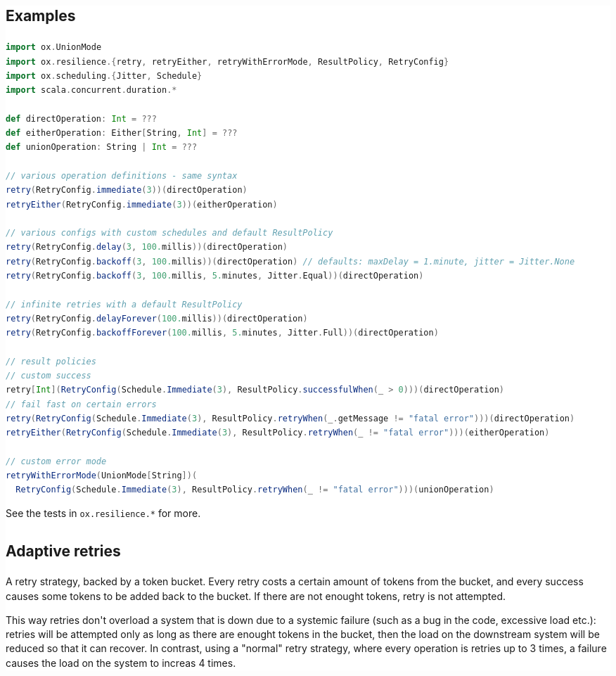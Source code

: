 ## Examples

```scala
import ox.UnionMode
import ox.resilience.{retry, retryEither, retryWithErrorMode, ResultPolicy, RetryConfig}
import ox.scheduling.{Jitter, Schedule}
import scala.concurrent.duration.*

def directOperation: Int = ???
def eitherOperation: Either[String, Int] = ???
def unionOperation: String | Int = ???

// various operation definitions - same syntax
retry(RetryConfig.immediate(3))(directOperation)
retryEither(RetryConfig.immediate(3))(eitherOperation)

// various configs with custom schedules and default ResultPolicy
retry(RetryConfig.delay(3, 100.millis))(directOperation)
retry(RetryConfig.backoff(3, 100.millis))(directOperation) // defaults: maxDelay = 1.minute, jitter = Jitter.None
retry(RetryConfig.backoff(3, 100.millis, 5.minutes, Jitter.Equal))(directOperation)

// infinite retries with a default ResultPolicy
retry(RetryConfig.delayForever(100.millis))(directOperation)
retry(RetryConfig.backoffForever(100.millis, 5.minutes, Jitter.Full))(directOperation)

// result policies
// custom success
retry[Int](RetryConfig(Schedule.Immediate(3), ResultPolicy.successfulWhen(_ > 0)))(directOperation)
// fail fast on certain errors
retry(RetryConfig(Schedule.Immediate(3), ResultPolicy.retryWhen(_.getMessage != "fatal error")))(directOperation)
retryEither(RetryConfig(Schedule.Immediate(3), ResultPolicy.retryWhen(_ != "fatal error")))(eitherOperation)

// custom error mode
retryWithErrorMode(UnionMode[String])(
  RetryConfig(Schedule.Immediate(3), ResultPolicy.retryWhen(_ != "fatal error")))(unionOperation)
```

See the tests in `ox.resilience.*` for more.

## Adaptive retries

A retry strategy, backed by a token bucket. Every retry costs a certain amount of tokens from the bucket, and every success causes some tokens to be added back to the bucket. If there are not enought tokens, retry is not attempted.
  
This way retries don't overload a system that is down due to a systemic failure (such as a bug in the code, excessive load etc.): retries will be attempted only as long as there are enought tokens in the bucket, then the load on the downstream system will be reduced so that it can recover. In contrast, using a "normal" retry strategy, where every operation is retries up to 3 times, a failure causes the load on the system to increas 4 times.

